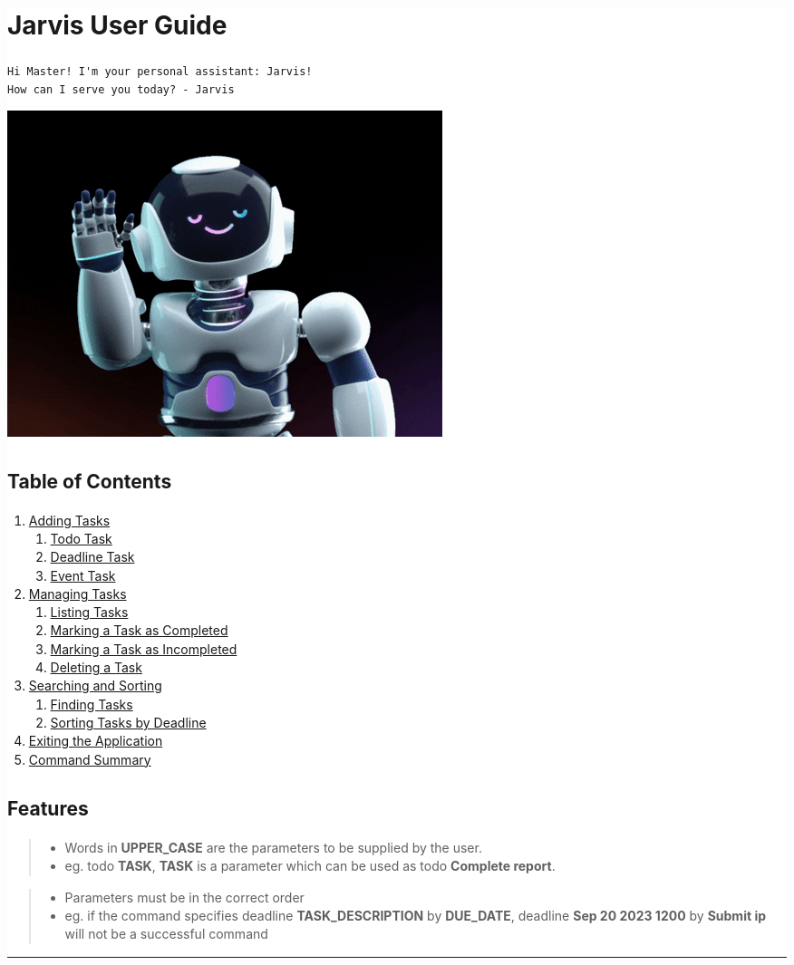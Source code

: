 # Jarvis User Guide

```
Hi Master! I'm your personal assistant: Jarvis!
How can I serve you today? - Jarvis
```

![Robot Gif](../docs/robot.gif)

## Table of Contents

1. [Adding Tasks](#adding-tasks)
    1. [Todo Task](#adding-a-todo-task-todo)
    2. [Deadline Task](#adding-a-deadline-task-deadline)
    3. [Event Task](#adding-an-event-task-event)
2. [Managing Tasks](#listing-tasks-list)
    1. [Listing Tasks](#listing-tasks-list)
    2. [Marking a Task as Completed](#marking-a-task-as-completed-mark)
    3. [Marking a Task as Incompleted](#marking-a-task-as-incompleted-unmark)
    4. [Deleting a Task](#deleting-a-task-delete)
3. [Searching and Sorting](#finding-tasks-find)
    1. [Finding Tasks](#finding-tasks-find)
    2. [Sorting Tasks by Deadline](#sorting-tasks-sort-deadline)
4. [Exiting the Application](#exiting-jarvis-bye)
5. [Command Summary](#command-summary)

## Features

> - Words in **UPPER_CASE** are the parameters to be supplied by the user.
> - eg. todo **TASK**, **TASK** is a parameter which can be used as todo **Complete report**.

> - Parameters must be in the correct order
> - eg. if the command specifies deadline **TASK_DESCRIPTION** by **DUE_DATE**,
    deadline **Sep 20 2023 1200** by **Submit ip** will not be a successful command

---